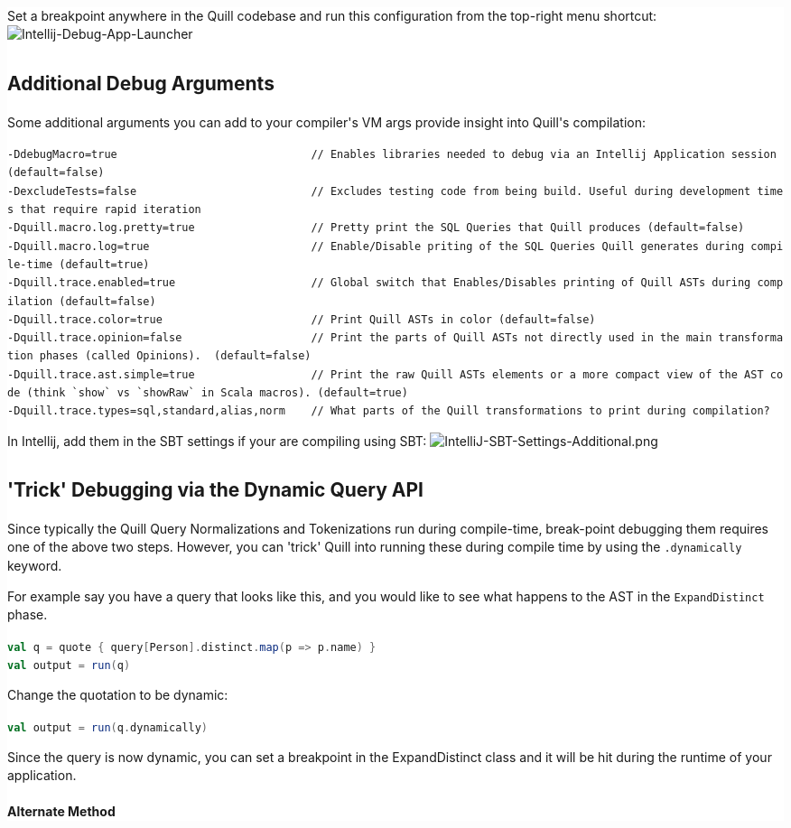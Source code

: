 Set a breakpoint anywhere in the Quill codebase and run this configuration from the top-right menu shortcut:
![Intellij-Debug-App-Launcher](quill-doc/etc/Intellij-Debug-App-Launcher.png)

## Additional Debug Arguments

Some additional arguments you can add to your compiler's VM args provide insight into Quill's compilation:

```
-DdebugMacro=true                              // Enables libraries needed to debug via an Intellij Application session (default=false)
-DexcludeTests=false                           // Excludes testing code from being build. Useful during development times that require rapid iteration
-Dquill.macro.log.pretty=true                  // Pretty print the SQL Queries that Quill produces (default=false)
-Dquill.macro.log=true                         // Enable/Disable priting of the SQL Queries Quill generates during compile-time (default=true)
-Dquill.trace.enabled=true                     // Global switch that Enables/Disables printing of Quill ASTs during compilation (default=false)
-Dquill.trace.color=true                       // Print Quill ASTs in color (default=false) 
-Dquill.trace.opinion=false                    // Print the parts of Quill ASTs not directly used in the main transformation phases (called Opinions).  (default=false) 
-Dquill.trace.ast.simple=true                  // Print the raw Quill ASTs elements or a more compact view of the AST code (think `show` vs `showRaw` in Scala macros). (default=true) 
-Dquill.trace.types=sql,standard,alias,norm    // What parts of the Quill transformations to print during compilation?
```

In Intellij, add them in the SBT settings if your are compiling using SBT:
![IntelliJ-SBT-Settings-Additional.png](quill-doc/etc/IntelliJ-SBT-Settings-Additional.png)

## 'Trick' Debugging via the Dynamic Query API

Since typically the Quill Query Normalizations and Tokenizations run during compile-time,
break-point debugging them requires one of the above two steps. However, you can 'trick'
Quill into running these during compile time by using the `.dynamically` keyword.

For example say you have a query that looks like this, and you would like to see
what happens to the AST in the `ExpandDistinct` phase.
```scala
val q = quote { query[Person].distinct.map(p => p.name) }
val output = run(q)
```
Change the quotation to be dynamic:
```scala
val output = run(q.dynamically)
```
Since the query is now dynamic, you can set a breakpoint in the ExpandDistinct
class and it will be hit during the runtime of your application.

#### Alternate Method
